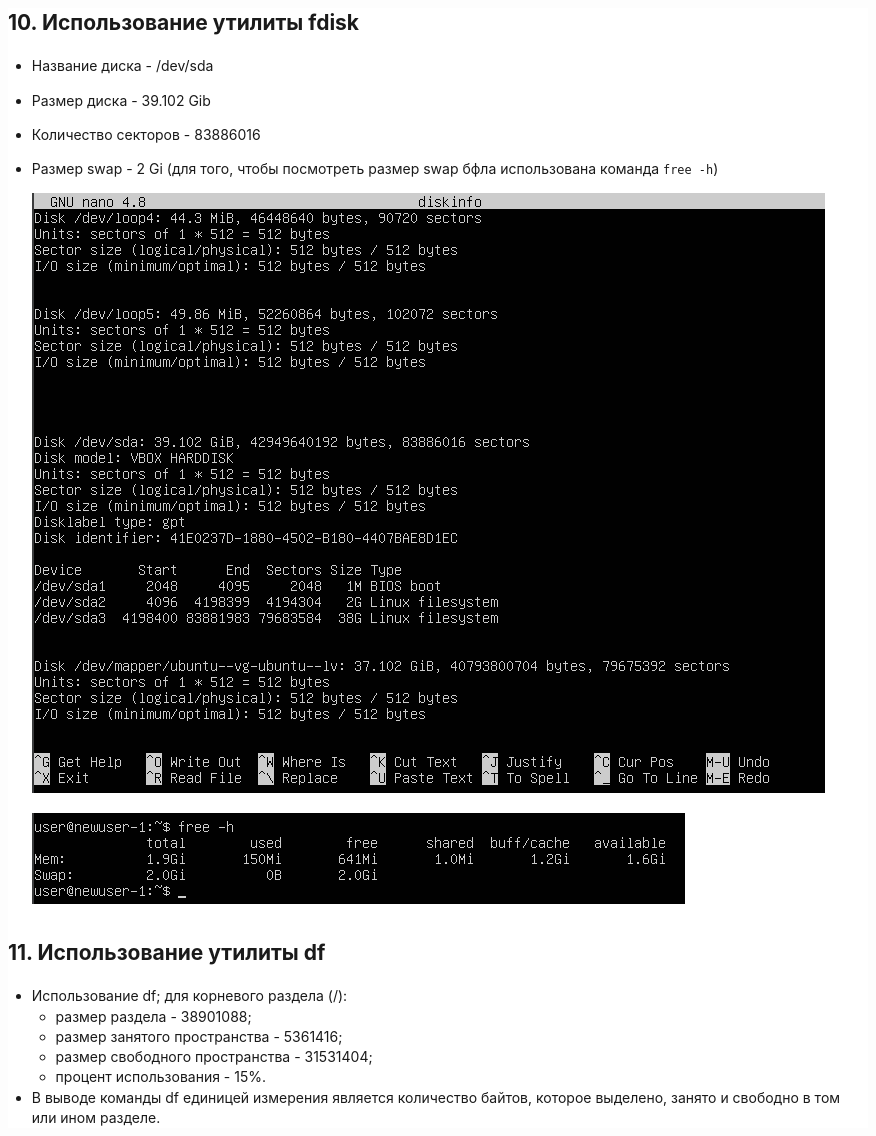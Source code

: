 ## 10. Использование утилиты fdisk

* Название диска - /dev/sda
* Размер диска - 39.102 Gib
* Количество секторов - 83886016
* Размер swap - 2 Gi (для того, чтобы посмотреть размер swap бфла использована команда ```free -h```)

    ![Disk info](fdisk.png "sudo fdisk -l")

    ![Swap info](swap.png "free -h")

## 11. Использование утилиты df
* Использование df; для корневого раздела (/):
    * размер раздела - 38901088;
    * размер занятого пространства - 5361416;
    * размер свободного пространства - 31531404; 
    * процент использования - 15%.
* В выводе команды df единицей измерения является количество байтов, которое выделено, занято и свободно в том или ином разделе.
